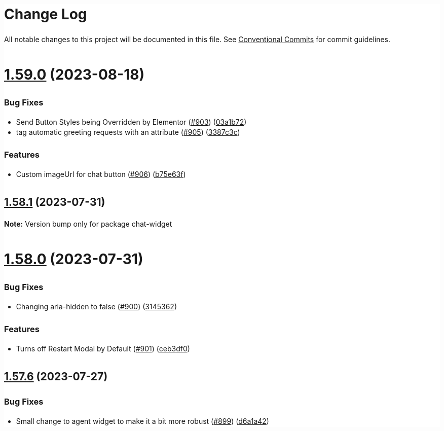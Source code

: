 # Change Log

All notable changes to this project will be documented in this file.
See [Conventional Commits](https://conventionalcommits.org) for commit guidelines.

# [1.59.0](https://github.com/xappmedia/chat-widget/compare/v1.58.1...v1.59.0) (2023-08-18)

### Bug Fixes

-   Send Button Styles being Overridden by Elementor ([#903](https://github.com/xappmedia/chat-widget/issues/903)) ([03a1b72](https://github.com/xappmedia/chat-widget/commit/03a1b72a236058de8fbd899c10f0243bb92e564a))
-   tag automatic greeting requests with an attribute ([#905](https://github.com/xappmedia/chat-widget/issues/905)) ([3387c3c](https://github.com/xappmedia/chat-widget/commit/3387c3c75618de772478567ac04453304d626a6f))

### Features

-   Custom imageUrl for chat button ([#906](https://github.com/xappmedia/chat-widget/issues/906)) ([b75e63f](https://github.com/xappmedia/chat-widget/commit/b75e63f2c46cc79fd08485eedeb88a9a27f980b5))

## [1.58.1](https://github.com/xappmedia/chat-widget/compare/v1.58.0...v1.58.1) (2023-07-31)

**Note:** Version bump only for package chat-widget

# [1.58.0](https://github.com/xappmedia/chat-widget/compare/v1.57.6...v1.58.0) (2023-07-31)

### Bug Fixes

-   Changing aria-hidden to false ([#900](https://github.com/xappmedia/chat-widget/issues/900)) ([3145362](https://github.com/xappmedia/chat-widget/commit/31453621c3cbd06f73e3f04f6618d2f9472fc225))

### Features

-   Turns off Restart Modal by Default ([#901](https://github.com/xappmedia/chat-widget/issues/901)) ([ceb3df0](https://github.com/xappmedia/chat-widget/commit/ceb3df0e507a85cd238b02613e5792aabe07c7dd))

## [1.57.6](https://github.com/xappmedia/chat-widget/compare/v1.57.5...v1.57.6) (2023-07-27)

### Bug Fixes

-   Small change to agent widget to make it a bit more robust ([#899](https://github.com/xappmedia/chat-widget/issues/899)) ([d6a1a42](https://github.com/xappmedia/chat-widget/commit/d6a1a428d427c250bd798d37086a3e66d58cc61a))

